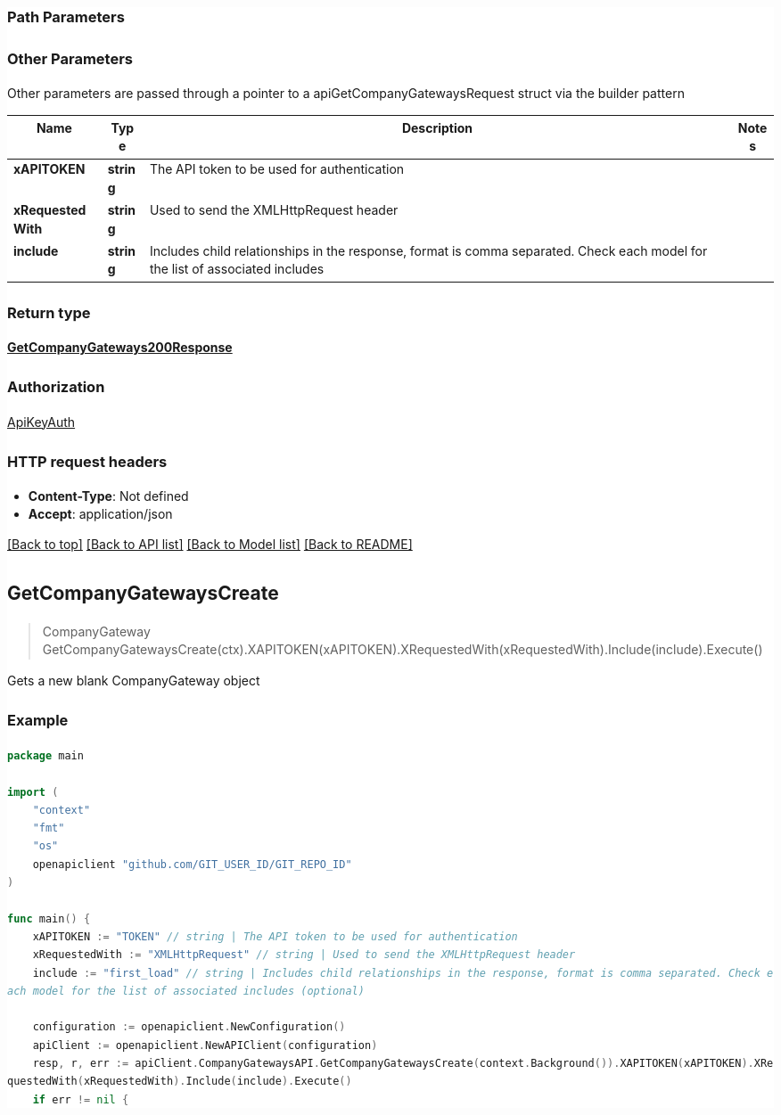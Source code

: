 ### Path Parameters



### Other Parameters

Other parameters are passed through a pointer to a apiGetCompanyGatewaysRequest struct via the builder pattern


Name | Type | Description  | Notes
------------- | ------------- | ------------- | -------------
 **xAPITOKEN** | **string** | The API token to be used for authentication | 
 **xRequestedWith** | **string** | Used to send the XMLHttpRequest header | 
 **include** | **string** | Includes child relationships in the response, format is comma separated. Check each model for the list of associated includes | 

### Return type

[**GetCompanyGateways200Response**](GetCompanyGateways200Response.md)

### Authorization

[ApiKeyAuth](../README.md#ApiKeyAuth)

### HTTP request headers

- **Content-Type**: Not defined
- **Accept**: application/json

[[Back to top]](#) [[Back to API list]](../README.md#documentation-for-api-endpoints)
[[Back to Model list]](../README.md#documentation-for-models)
[[Back to README]](../README.md)


## GetCompanyGatewaysCreate

> CompanyGateway GetCompanyGatewaysCreate(ctx).XAPITOKEN(xAPITOKEN).XRequestedWith(xRequestedWith).Include(include).Execute()

Gets a new blank CompanyGateway object



### Example

```go
package main

import (
	"context"
	"fmt"
	"os"
	openapiclient "github.com/GIT_USER_ID/GIT_REPO_ID"
)

func main() {
	xAPITOKEN := "TOKEN" // string | The API token to be used for authentication
	xRequestedWith := "XMLHttpRequest" // string | Used to send the XMLHttpRequest header
	include := "first_load" // string | Includes child relationships in the response, format is comma separated. Check each model for the list of associated includes (optional)

	configuration := openapiclient.NewConfiguration()
	apiClient := openapiclient.NewAPIClient(configuration)
	resp, r, err := apiClient.CompanyGatewaysAPI.GetCompanyGatewaysCreate(context.Background()).XAPITOKEN(xAPITOKEN).XRequestedWith(xRequestedWith).Include(include).Execute()
	if err != nil {
```